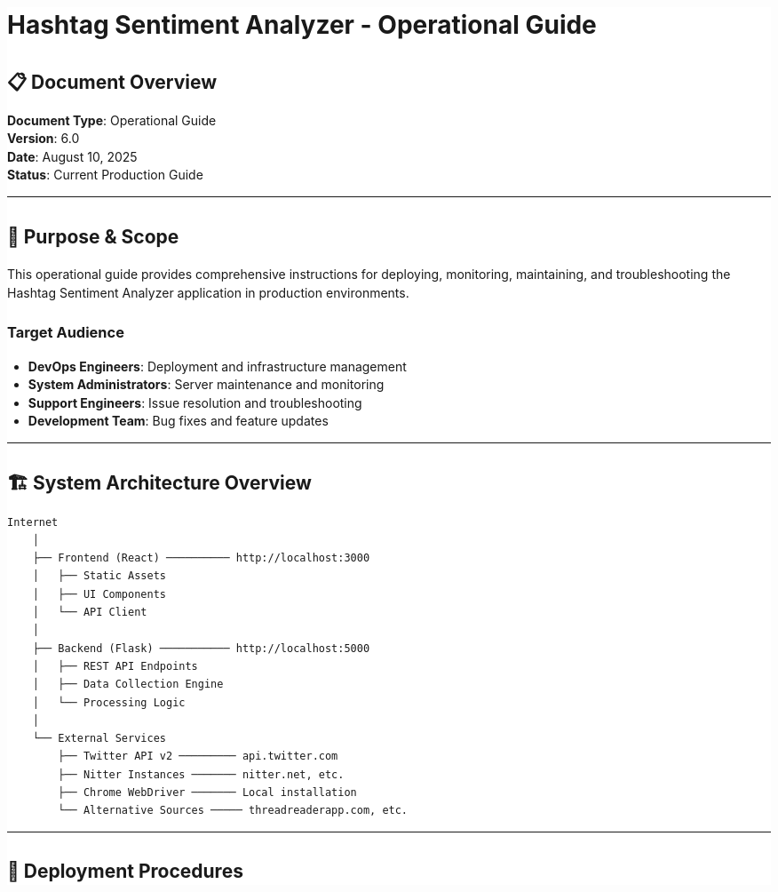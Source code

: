 # Hashtag Sentiment Analyzer - Operational Guide

## 📋 Document Overview
**Document Type**: Operational Guide  
**Version**: 6.0  
**Date**: August 10, 2025  
**Status**: Current Production Guide  

---

## 🎯 Purpose & Scope

This operational guide provides comprehensive instructions for deploying, monitoring, maintaining, and troubleshooting the Hashtag Sentiment Analyzer application in production environments.

### Target Audience
- **DevOps Engineers**: Deployment and infrastructure management
- **System Administrators**: Server maintenance and monitoring
- **Support Engineers**: Issue resolution and troubleshooting
- **Development Team**: Bug fixes and feature updates

---

## 🏗️ System Architecture Overview

```
Internet
    │
    ├── Frontend (React) ────────── http://localhost:3000
    │   ├── Static Assets
    │   ├── UI Components  
    │   └── API Client
    │
    ├── Backend (Flask) ─────────── http://localhost:5000
    │   ├── REST API Endpoints
    │   ├── Data Collection Engine
    │   └── Processing Logic
    │
    └── External Services
        ├── Twitter API v2 ───────── api.twitter.com
        ├── Nitter Instances ─────── nitter.net, etc.
        ├── Chrome WebDriver ─────── Local installation
        └── Alternative Sources ───── threadreaderapp.com, etc.
```

---

## 🚀 Deployment Procedures
